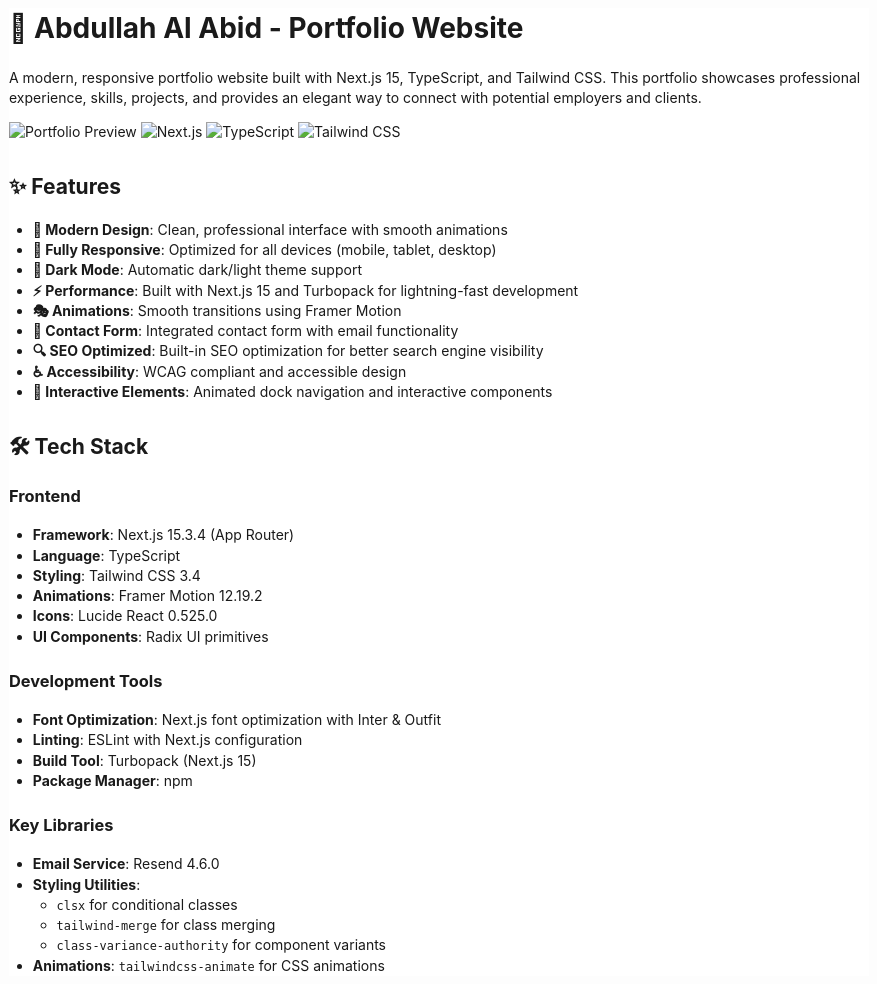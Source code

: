 # 🚀 Abdullah Al Abid - Portfolio Website

A modern, responsive portfolio website built with Next.js 15, TypeScript, and Tailwind CSS. This portfolio showcases professional experience, skills, projects, and provides an elegant way to connect with potential employers and clients.

![Portfolio Preview](https://img.shields.io/badge/Portfolio-Live-brightgreen)
![Next.js](https://img.shields.io/badge/Next.js-15.3.4-black)
![TypeScript](https://img.shields.io/badge/TypeScript-5.0-blue)
![Tailwind CSS](https://img.shields.io/badge/Tailwind_CSS-3.4-38B2AC)

## ✨ Features

- **🎨 Modern Design**: Clean, professional interface with smooth animations
- **📱 Fully Responsive**: Optimized for all devices (mobile, tablet, desktop)
- **🌙 Dark Mode**: Automatic dark/light theme support
- **⚡ Performance**: Built with Next.js 15 and Turbopack for lightning-fast development
- **🎭 Animations**: Smooth transitions using Framer Motion
- **📧 Contact Form**: Integrated contact form with email functionality
- **🔍 SEO Optimized**: Built-in SEO optimization for better search engine visibility
- **♿ Accessibility**: WCAG compliant and accessible design
- **🎯 Interactive Elements**: Animated dock navigation and interactive components

## 🛠️ Tech Stack

### Frontend

- **Framework**: Next.js 15.3.4 (App Router)
- **Language**: TypeScript
- **Styling**: Tailwind CSS 3.4
- **Animations**: Framer Motion 12.19.2
- **Icons**: Lucide React 0.525.0
- **UI Components**: Radix UI primitives

### Development Tools

- **Font Optimization**: Next.js font optimization with Inter & Outfit
- **Linting**: ESLint with Next.js configuration
- **Build Tool**: Turbopack (Next.js 15)
- **Package Manager**: npm

### Key Libraries

- **Email Service**: Resend 4.6.0
- **Styling Utilities**:
  - `clsx` for conditional classes
  - `tailwind-merge` for class merging
  - `class-variance-authority` for component variants
- **Animations**: `tailwindcss-animate` for CSS animations

